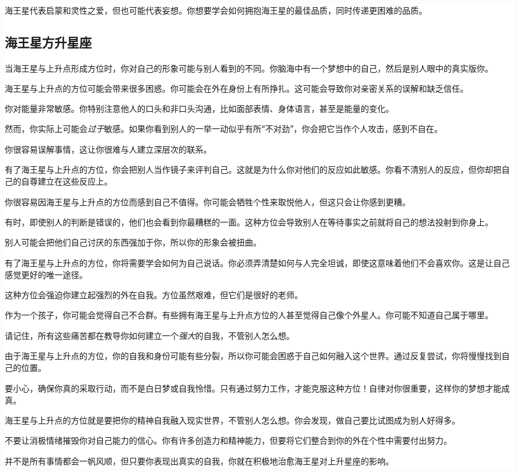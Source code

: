 海王星代表启蒙和灵性之爱，但也可能代表妄想。你想要学会如何拥抱海王星的最佳品质，同时传递更困难的品质。

## 海王星方升星座

当海王星与上升点形成方位时，你对自己的形象可能与别人看到的不同。你脑海中有一个梦想中的自己，然后是别人眼中的真实版你。

海王星与上升点的方位可能会带来很多困惑。你可能会在外在身份上有所挣扎。这可能会导致你对亲密关系的误解和缺乏信任。

你对能量非常敏感。你特别注意他人的口头和非口头沟通，比如面部表情、身体语言，甚至是能量的变化。

然而，你实际上可能会*过于*敏感。如果你看到别人的一举一动似乎有所“不对劲”，你会把它当作个人攻击，感到不自在。

你很容易误解事情，这让你很难与人建立深层次的联系。

有了海王星与上升点的方位，你会把别人当作镜子来评判自己。这就是为什么你对他们的反应如此敏感。你看不清别人的反应，但你却把自己的自尊建立在这些反应上。

你很容易因海王星与上升点的方位而感到自己不值得。你可能会牺牲个性来取悦他人，但这只会让你感到更糟。

有时，即使别人的判断是错误的，他们也会看到你最糟糕的一面。这种方位会导致别人在等待事实之前就将自己的想法投射到你身上。

别人可能会把他们自己讨厌的东西强加于你，所以你的形象会被扭曲。

有了海王星与上升点的方位，你将需要学会如何为自己说话。你必须弄清楚如何与人完全坦诚，即使这意味着他们不会喜欢你。这是让自己感觉更好的唯一途径。

这种方位会强迫你建立起强烈的外在自我。方位虽然艰难，但它们是很好的老师。

作为一个孩子，你可能会觉得自己不合群。有些拥有海王星与上升点方位的人甚至觉得自己像个外星人。你可能不知道自己属于哪里。

请记住，所有这些痛苦都在教导你如何建立一个*强大*的自我，不管别人怎么想。

由于海王星与上升点的方位，你的自我和身份可能有些分裂，所以你可能会困惑于自己如何融入这个世界。通过反复尝试，你将慢慢找到自己的位置。

要小心，确保你真的采取行动，而不是白日梦或自我怜惜。只有通过努力工作，才能克服这种方位！自律对你很重要，这样你的梦想才能成真。

海王星与上升点的方位就是要把你的精神自我融入现实世界，不管别人怎么想。你会发现，做自己要比试图成为别人好得多。

不要让消极情绪摧毁你对自己能力的信心。你有许多创造力和精神能力，但要将它们整合到你的外在个性中需要付出努力。

并不是所有事情都会一帆风顺，但只要你表现出真实的自我，你就在积极地治愈海王星对上升星座的影响。
